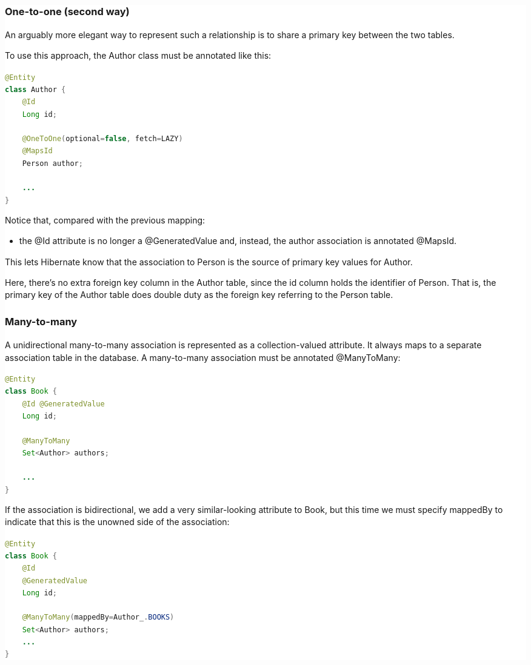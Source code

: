 ### One-to-one (second way)

An arguably more elegant way to represent such a relationship is to share a primary key between the two tables.

To use this approach, the Author class must be annotated like this:
```java
@Entity
class Author {
    @Id
    Long id;

    @OneToOne(optional=false, fetch=LAZY)
    @MapsId
    Person author;

    ...
}
```
Notice that, compared with the previous mapping:
- the @Id attribute is no longer a @GeneratedValue and, instead, the author association is annotated @MapsId.

This lets Hibernate know that the association to Person is the source of primary key values for Author.

Here, there’s no extra foreign key column in the Author table, since the id column holds the identifier of Person. That is, the primary key of the Author table does double duty as the foreign key referring to the Person table.

### Many-to-many

A unidirectional many-to-many association is represented as a collection-valued attribute. It always maps to a separate association table in the database.
A many-to-many association must be annotated @ManyToMany:

```java
@Entity
class Book {
    @Id @GeneratedValue
    Long id;

    @ManyToMany
    Set<Author> authors;

    ...
}
```
If the association is bidirectional, we add a very similar-looking attribute to Book, but this time we must specify mappedBy to indicate that this is the unowned side of the association:
```java
@Entity
class Book {
    @Id
    @GeneratedValue
    Long id;

    @ManyToMany(mappedBy=Author_.BOOKS)
    Set<Author> authors;
    ...
}
```
